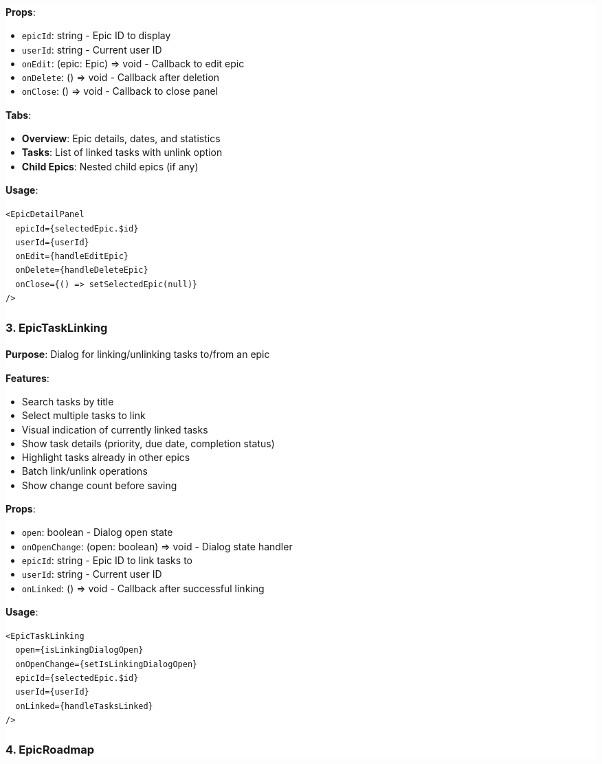 **Props**:
- `epicId`: string - Epic ID to display
- `userId`: string - Current user ID
- `onEdit`: (epic: Epic) => void - Callback to edit epic
- `onDelete`: () => void - Callback after deletion
- `onClose`: () => void - Callback to close panel

**Tabs**:
- **Overview**: Epic details, dates, and statistics
- **Tasks**: List of linked tasks with unlink option
- **Child Epics**: Nested child epics (if any)

**Usage**:
```tsx
<EpicDetailPanel
  epicId={selectedEpic.$id}
  userId={userId}
  onEdit={handleEditEpic}
  onDelete={handleDeleteEpic}
  onClose={() => setSelectedEpic(null)}
/>
```

### 3. EpicTaskLinking

**Purpose**: Dialog for linking/unlinking tasks to/from an epic

**Features**:
- Search tasks by title
- Select multiple tasks to link
- Visual indication of currently linked tasks
- Show task details (priority, due date, completion status)
- Highlight tasks already in other epics
- Batch link/unlink operations
- Show change count before saving

**Props**:
- `open`: boolean - Dialog open state
- `onOpenChange`: (open: boolean) => void - Dialog state handler
- `epicId`: string - Epic ID to link tasks to
- `userId`: string - Current user ID
- `onLinked`: () => void - Callback after successful linking

**Usage**:
```tsx
<EpicTaskLinking
  open={isLinkingDialogOpen}
  onOpenChange={setIsLinkingDialogOpen}
  epicId={selectedEpic.$id}
  userId={userId}
  onLinked={handleTasksLinked}
/>
```

### 4. EpicRoadmap
